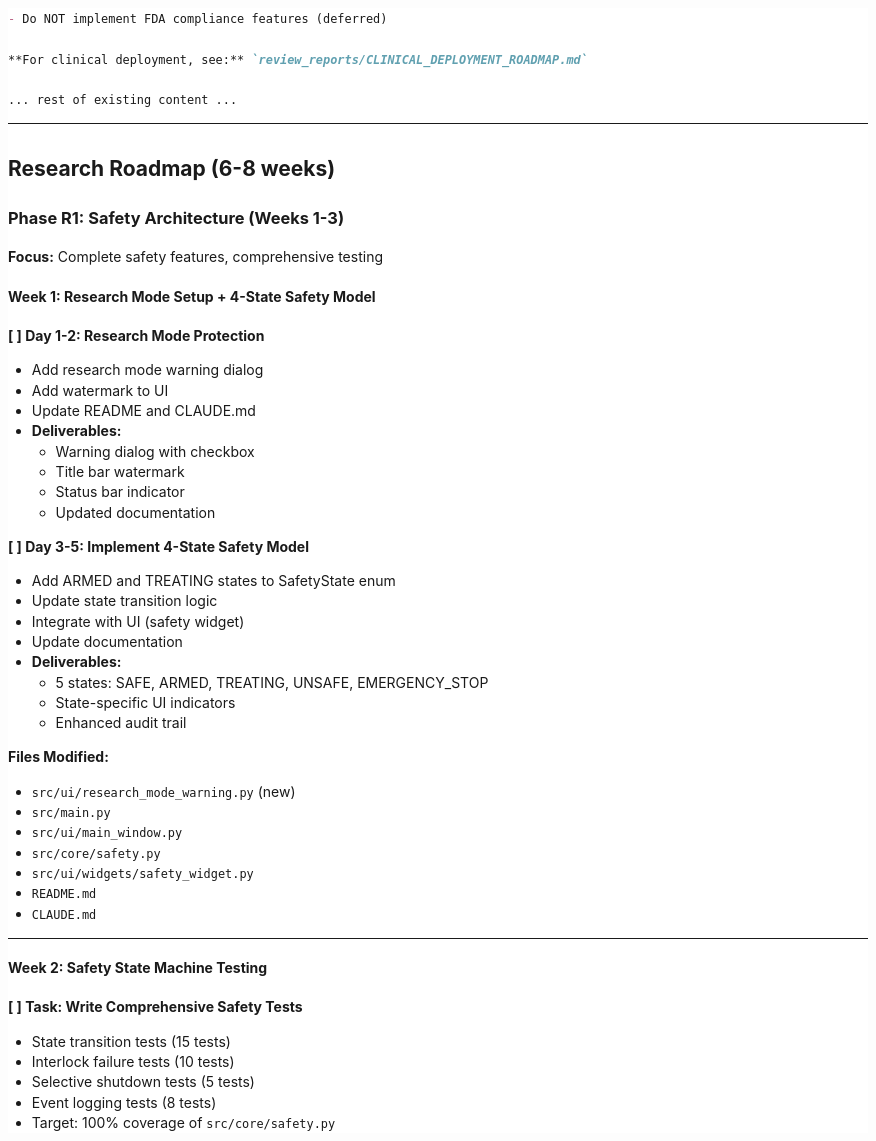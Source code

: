 ```markdown
- Do NOT implement FDA compliance features (deferred)

**For clinical deployment, see:** `review_reports/CLINICAL_DEPLOYMENT_ROADMAP.md`

... rest of existing content ...
```

---

## Research Roadmap (6-8 weeks)

### Phase R1: Safety Architecture (Weeks 1-3)

**Focus:** Complete safety features, comprehensive testing

#### Week 1: Research Mode Setup + 4-State Safety Model

**[ ] Day 1-2: Research Mode Protection**
- Add research mode warning dialog
- Add watermark to UI
- Update README and CLAUDE.md
- **Deliverables:**
  - Warning dialog with checkbox
  - Title bar watermark
  - Status bar indicator
  - Updated documentation

**[ ] Day 3-5: Implement 4-State Safety Model**
- Add ARMED and TREATING states to SafetyState enum
- Update state transition logic
- Integrate with UI (safety widget)
- Update documentation
- **Deliverables:**
  - 5 states: SAFE, ARMED, TREATING, UNSAFE, EMERGENCY_STOP
  - State-specific UI indicators
  - Enhanced audit trail

**Files Modified:**
- `src/ui/research_mode_warning.py` (new)
- `src/main.py`
- `src/ui/main_window.py`
- `src/core/safety.py`
- `src/ui/widgets/safety_widget.py`
- `README.md`
- `CLAUDE.md`

---

#### Week 2: Safety State Machine Testing

**[ ] Task: Write Comprehensive Safety Tests**
- State transition tests (15 tests)
- Interlock failure tests (10 tests)
- Selective shutdown tests (5 tests)
- Event logging tests (8 tests)
- Target: 100% coverage of `src/core/safety.py`
